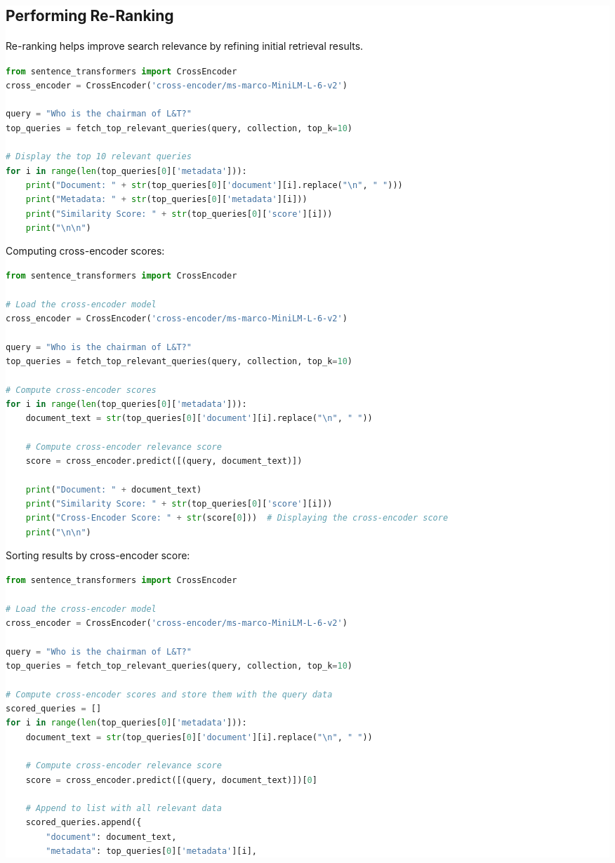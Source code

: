 ## Performing Re-Ranking

Re-ranking helps improve search relevance by refining initial retrieval results.

```python
from sentence_transformers import CrossEncoder
cross_encoder = CrossEncoder('cross-encoder/ms-marco-MiniLM-L-6-v2')

query = "Who is the chairman of L&T?"
top_queries = fetch_top_relevant_queries(query, collection, top_k=10)

# Display the top 10 relevant queries
for i in range(len(top_queries[0]['metadata'])):
    print("Document: " + str(top_queries[0]['document'][i].replace("\n", " ")))
    print("Metadata: " + str(top_queries[0]['metadata'][i]))
    print("Similarity Score: " + str(top_queries[0]['score'][i]))
    print("\n\n")
```

Computing cross-encoder scores:

```python
from sentence_transformers import CrossEncoder

# Load the cross-encoder model
cross_encoder = CrossEncoder('cross-encoder/ms-marco-MiniLM-L-6-v2')

query = "Who is the chairman of L&T?"
top_queries = fetch_top_relevant_queries(query, collection, top_k=10)

# Compute cross-encoder scores
for i in range(len(top_queries[0]['metadata'])):
    document_text = str(top_queries[0]['document'][i].replace("\n", " "))
    
    # Compute cross-encoder relevance score
    score = cross_encoder.predict([(query, document_text)])
    
    print("Document: " + document_text)
    print("Similarity Score: " + str(top_queries[0]['score'][i]))
    print("Cross-Encoder Score: " + str(score[0]))  # Displaying the cross-encoder score
    print("\n\n")
```

Sorting results by cross-encoder score:

```python
from sentence_transformers import CrossEncoder

# Load the cross-encoder model
cross_encoder = CrossEncoder('cross-encoder/ms-marco-MiniLM-L-6-v2')

query = "Who is the chairman of L&T?"
top_queries = fetch_top_relevant_queries(query, collection, top_k=10)

# Compute cross-encoder scores and store them with the query data
scored_queries = []
for i in range(len(top_queries[0]['metadata'])):
    document_text = str(top_queries[0]['document'][i].replace("\n", " "))
    
    # Compute cross-encoder relevance score
    score = cross_encoder.predict([(query, document_text)])[0]  
    
    # Append to list with all relevant data
    scored_queries.append({
        "document": document_text,
        "metadata": top_queries[0]['metadata'][i],
```
